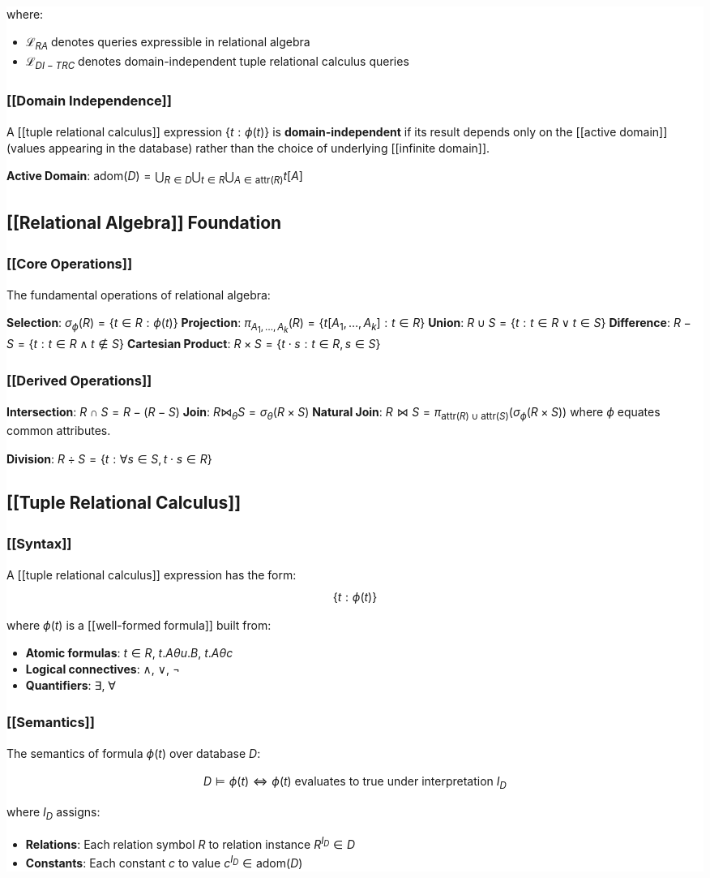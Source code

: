 where:
- $\mathcal{L}_{RA}$ denotes queries expressible in relational algebra
- $\mathcal{L}_{DI-TRC}$ denotes domain-independent tuple relational calculus queries

### [[Domain Independence]]
A [[tuple relational calculus]] expression $\{t : \phi(t)\}$ is **domain-independent** if its result depends only on the [[active domain]] (values appearing in the database) rather than the choice of underlying [[infinite domain]].

**Active Domain**: $\text{adom}(D) = \bigcup_{R \in D} \bigcup_{t \in R} \bigcup_{A \in \text{attr}(R)} t[A]$

## [[Relational Algebra]] Foundation

### [[Core Operations]]
The fundamental operations of relational algebra:

**Selection**: $\sigma_{\phi}(R) = \{t \in R : \phi(t)\}$
**Projection**: $\pi_{A_1,\ldots,A_k}(R) = \{t[A_1,\ldots,A_k] : t \in R\}$
**Union**: $R \cup S = \{t : t \in R \lor t \in S\}$
**Difference**: $R - S = \{t : t \in R \land t \notin S\}$
**Cartesian Product**: $R \times S = \{t \cdot s : t \in R, s \in S\}$

### [[Derived Operations]]
**Intersection**: $R \cap S = R - (R - S)$
**Join**: $R \bowtie_{\theta} S = \sigma_{\theta}(R \times S)$
**Natural Join**: $R \bowtie S = \pi_{\text{attr}(R) \cup \text{attr}(S)}(\sigma_{\phi}(R \times S))$
where $\phi$ equates common attributes.

**Division**: $R \div S = \{t : \forall s \in S, t \cdot s \in R\}$

## [[Tuple Relational Calculus]]

### [[Syntax]]
A [[tuple relational calculus]] expression has the form:
$$\{t : \phi(t)\}$$

where $\phi(t)$ is a [[well-formed formula]] built from:
- **Atomic formulas**: $t \in R$, $t.A \theta u.B$, $t.A \theta c$
- **Logical connectives**: $\land$, $\lor$, $\neg$
- **Quantifiers**: $\exists$, $\forall$

### [[Semantics]]
The semantics of formula $\phi(t)$ over database $D$:

$$D \models \phi(t) \iff \phi(t) \text{ evaluates to true under interpretation } I_D$$

where $I_D$ assigns:
- **Relations**: Each relation symbol $R$ to relation instance $R^{I_D} \in D$
- **Constants**: Each constant $c$ to value $c^{I_D} \in \text{adom}(D)$
